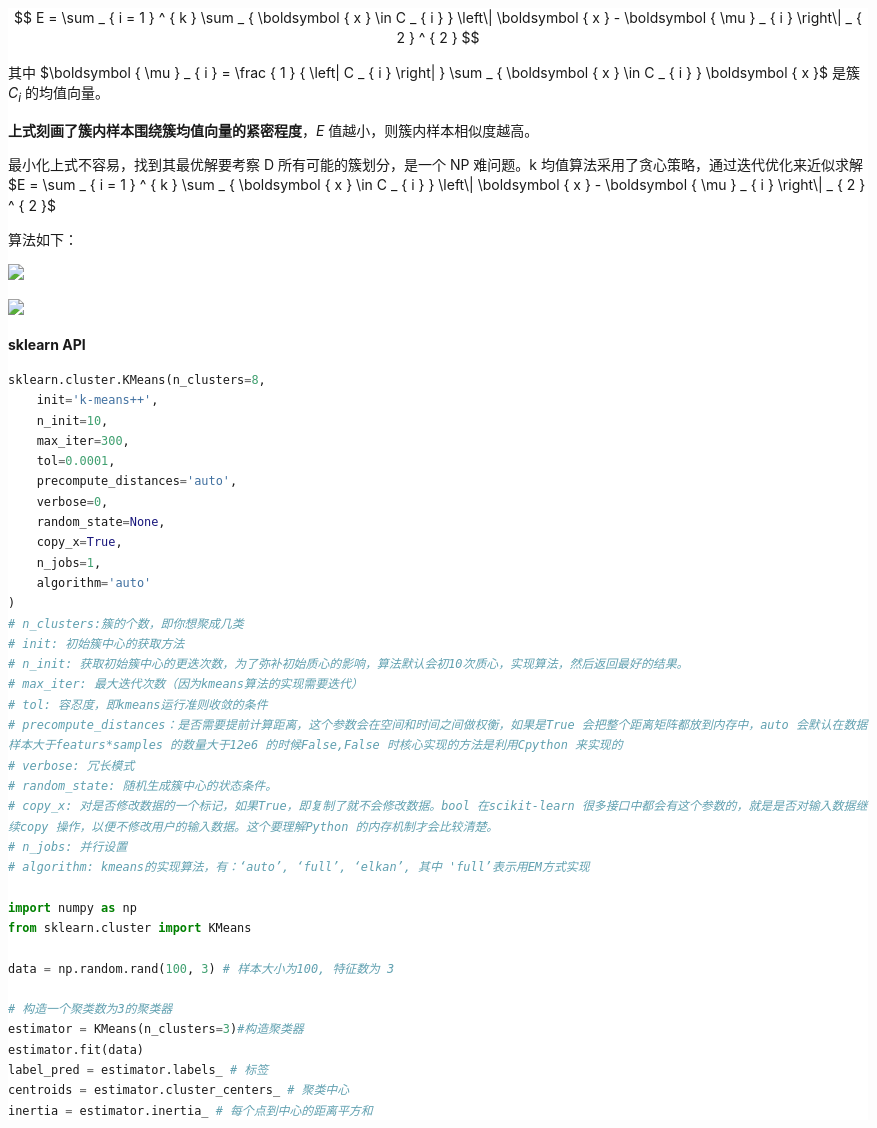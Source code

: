 $$
E = \sum _ { i = 1 } ^ { k } \sum _ { \boldsymbol { x } \in C _ { i } } \left\| \boldsymbol { x } - \boldsymbol { \mu } _ { i } \right\| _ { 2 } ^ { 2 }
$$

其中 $\boldsymbol { \mu } _ { i } = \frac { 1 } { \left| C _ { i } \right| } \sum _ { \boldsymbol { x } \in C _ { i } } \boldsymbol { x }$ 是簇 $C_i$ 的均值向量。

**上式刻画了簇内样本围绕簇均值向量的紧密程度**，$E$ 值越小，则簇内样本相似度越高。

最小化上式不容易，找到其最优解要考察 D 所有可能的簇划分，是一个 NP 难问题。k 均值算法采用了贪心策略，通过迭代优化来近似求解 $E = \sum _ { i = 1 } ^ { k } \sum _ { \boldsymbol { x } \in C _ { i } } \left\| \boldsymbol { x } - \boldsymbol { \mu } _ { i } \right\| _ { 2 } ^ { 2 }$

算法如下：

![](https://ws2.sinaimg.cn/large/006tNbRwgy1fvv7232qg2j312m0skqc5.jpg)


![](https://ws2.sinaimg.cn/large/006tNbRwgy1fvvacf347dj31280y2aoc.jpg)


**sklearn API**
```python
sklearn.cluster.KMeans(n_clusters=8,
	init='k-means++', 
	n_init=10, 
	max_iter=300, 
	tol=0.0001, 
	precompute_distances='auto', 
	verbose=0, 
	random_state=None, 
	copy_x=True, 
	n_jobs=1, 
	algorithm='auto'
)
# n_clusters:簇的个数，即你想聚成几类
# init: 初始簇中心的获取方法
# n_init: 获取初始簇中心的更迭次数，为了弥补初始质心的影响，算法默认会初10次质心，实现算法，然后返回最好的结果。
# max_iter: 最大迭代次数（因为kmeans算法的实现需要迭代）
# tol: 容忍度，即kmeans运行准则收敛的条件
# precompute_distances：是否需要提前计算距离，这个参数会在空间和时间之间做权衡，如果是True 会把整个距离矩阵都放到内存中，auto 会默认在数据样本大于featurs*samples 的数量大于12e6 的时候False,False 时核心实现的方法是利用Cpython 来实现的
# verbose: 冗长模式
# random_state: 随机生成簇中心的状态条件。
# copy_x: 对是否修改数据的一个标记，如果True，即复制了就不会修改数据。bool 在scikit-learn 很多接口中都会有这个参数的，就是是否对输入数据继续copy 操作，以便不修改用户的输入数据。这个要理解Python 的内存机制才会比较清楚。
# n_jobs: 并行设置
# algorithm: kmeans的实现算法，有：‘auto’, ‘full’, ‘elkan’, 其中 'full’表示用EM方式实现

import numpy as np
from sklearn.cluster import KMeans

data = np.random.rand(100, 3) # 样本大小为100, 特征数为 3

# 构造一个聚类数为3的聚类器
estimator = KMeans(n_clusters=3)#构造聚类器
estimator.fit(data)
label_pred = estimator.labels_ # 标签
centroids = estimator.cluster_centers_ # 聚类中心
inertia = estimator.inertia_ # 每个点到中心的距离平方和
```
